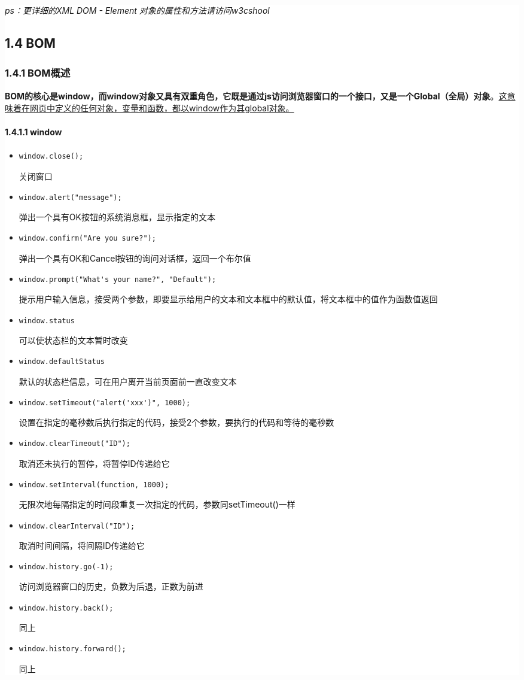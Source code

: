 *ps：更详细的XML DOM - Element 对象的属性和方法请访问w3cshool*

## 1.4 BOM

### 1.4.1 BOM概述

​	**BOM的核心是window，而window对象又具有双重角色，它既是通过js访问浏览器窗口的一个接口，又是一个Global（全局）对象**。<u>这意味着在网页中定义的任何对象，变量和函数，都以window作为其global对象。</u>

#### 1.4.1.1 window

+ `window.close();` 

  关闭窗口 

+ `window.alert("message");` 

  弹出一个具有OK按钮的系统消息框，显示指定的文本

+ `window.confirm("Are you sure?");`

  弹出一个具有OK和Cancel按钮的询问对话框，返回一个布尔值

+ `window.prompt("What's your name?", "Default");`

  提示用户输入信息，接受两个参数，即要显示给用户的文本和文本框中的默认值，将文本框中的值作为函数值返回

+ `window.status`

  可以使状态栏的文本暂时改变

+ `window.defaultStatus`

  默认的状态栏信息，可在用户离开当前页面前一直改变文本

+ `window.setTimeout("alert('xxx')", 1000);`

  设置在指定的毫秒数后执行指定的代码，接受2个参数，要执行的代码和等待的毫秒数

+ `window.clearTimeout("ID");`

  取消还未执行的暂停，将暂停ID传递给它

+ `window.setInterval(function, 1000);`

  无限次地每隔指定的时间段重复一次指定的代码，参数同setTimeout()一样 

+ `window.clearInterval("ID");`

  取消时间间隔，将间隔ID传递给它

+ `window.history.go(-1);`

  访问浏览器窗口的历史，负数为后退，正数为前进

+ `window.history.back();`

  同上 

+ `window.history.forward();` 

  同上

